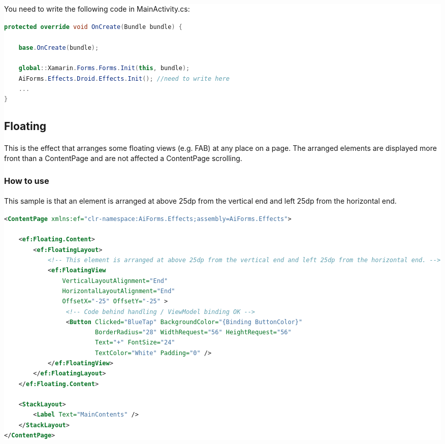 You need to write the following code in MainActivity.cs:

```csharp
protected override void OnCreate(Bundle bundle) {
            
    base.OnCreate(bundle);

    global::Xamarin.Forms.Forms.Init(this, bundle);
    AiForms.Effects.Droid.Effects.Init(); //need to write here
    ...
}
```

## Floating

This is the effect that arranges some floating views (e.g. FAB) at any place on a page.
The arranged elements are displayed more front than a ContentPage and are not affected a ContentPage scrolling.

### How to use

This sample is that an element is arranged at above 25dp from the vertical end and left 25dp from the horizontal end.

```xml
<ContentPage xmlns:ef="clr-namespace:AiForms.Effects;assembly=AiForms.Effects">
    
    <ef:Floating.Content>
        <ef:FloatingLayout>
            <!-- This element is arranged at above 25dp from the vertical end and left 25dp from the horizontal end. -->
            <ef:FloatingView 
                VerticalLayoutAlignment="End" 
                HorizontalLayoutAlignment="End"
                OffsetX="-25" OffsetY="-25" >
                 <!-- Code behind handling / ViewModel binding OK -->
                 <Button Clicked="BlueTap" BackgroundColor="{Binding ButtonColor}" 
                         BorderRadius="28" WidthRequest="56" HeightRequest="56" 
                         Text="+" FontSize="24"
                         TextColor="White" Padding="0" />
            </ef:FloatingView>
        </ef:FloatingLayout>
    </ef:Floating.Content>

    <StackLayout>
        <Label Text="MainContents" />
    </StackLayout>
</ContentPage>
```
